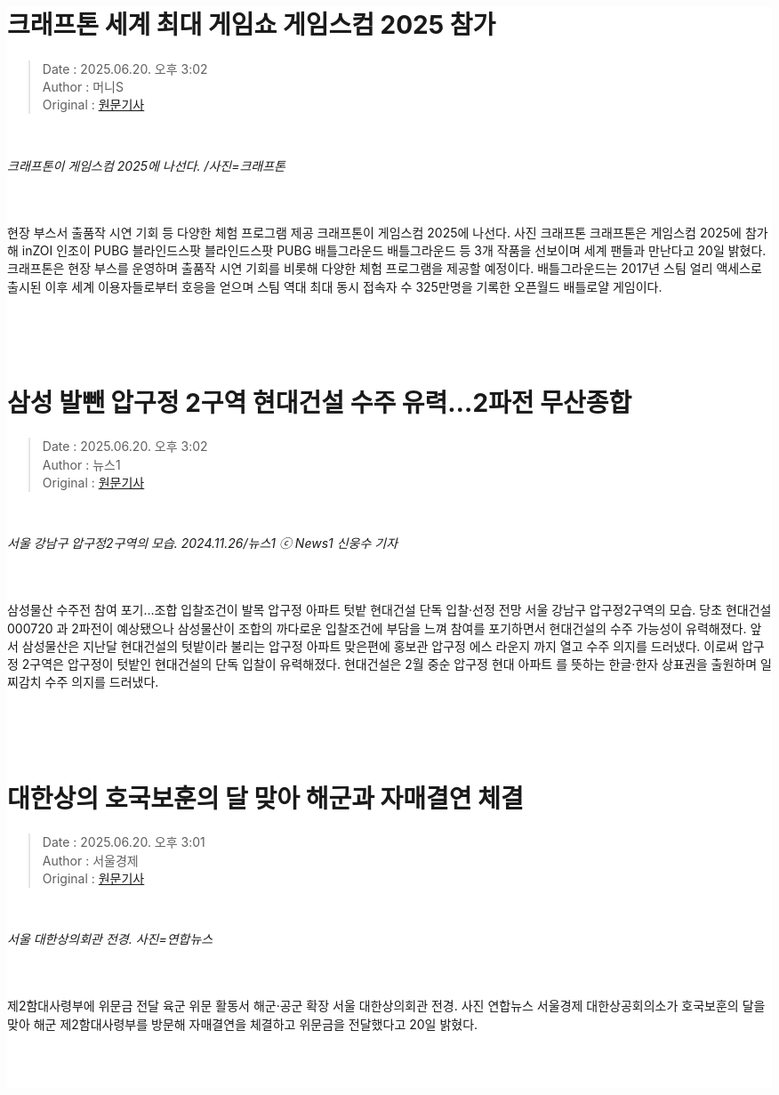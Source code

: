   
# 크래프톤 세계 최대 게임쇼 게임스컴 2025 참가  
  
> Date : 2025.06.20. 오후 3:02  
> Author : 머니S  
> Original : [원문기사](https://n.news.naver.com/mnews/article/417/0001084423?sid=101)  
<br/>  
  
<img alt="크래프톤이 게임스컴 2025에 나선다. /사진=크래프톤" class="_LAZY_LOADING _LAZY_LOADING_INIT_HIDE" src="https://imgnews.pstatic.net/image/417/2025/06/20/0001084423_001_20250620150215193.jpg?type=w860" id="img1" style="display: none;"></img><em class="img_desc">크래프톤이 게임스컴 2025에 나선다. /사진=크래프톤</em>  
<br/><br/>  
  
현장 부스서 출품작 시연 기회 등 다양한 체험 프로그램 제공 크래프톤이 게임스컴 2025에 나선다.
사진 크래프톤 크래프톤은 게임스컴 2025에 참가해 inZOI 인조이 PUBG 블라인드스팟 블라인드스팟 PUBG 배틀그라운드 배틀그라운드 등 3개 작품을 선보이며 세계 팬들과 만난다고 20일 밝혔다.
크래프톤은 현장 부스를 운영하며 출품작 시연 기회를 비롯해 다양한 체험 프로그램을 제공할 예정이다.
배틀그라운드는 2017년 스팀 얼리 액세스로 출시된 이후 세계 이용자들로부터 호응을 얻으며 스팀 역대 최대 동시 접속자 수 325만명을 기록한 오픈월드 배틀로얄 게임이다.  
<br/><br/><br/>  

  
# 삼성 발뺀 압구정 2구역 현대건설 수주 유력…2파전 무산종합  
  
> Date : 2025.06.20. 오후 3:02  
> Author : 뉴스1  
> Original : [원문기사](https://n.news.naver.com/mnews/article/421/0008323751?sid=101)  
<br/>  
  
<img alt="서울 강남구 압구정2구역의 모습. 2024.11.26/뉴스1 ⓒ News1 신웅수 기자" class="_LAZY_LOADING _LAZY_LOADING_INIT_HIDE" src="https://imgnews.pstatic.net/image/421/2025/06/20/0008323751_001_20250620150216847.jpg?type=w860" id="img1" style="display: none;"></img><em class="img_desc">서울 강남구 압구정2구역의 모습. 2024.11.26/뉴스1 ⓒ News1 신웅수 기자</em>  
<br/><br/>  
  
삼성물산 수주전 참여 포기…조합 입찰조건이 발목 압구정 아파트 텃밭 현대건설 단독 입찰·선정 전망 서울 강남구 압구정2구역의 모습.
당초 현대건설 000720 과 2파전이 예상됐으나 삼성물산이 조합의 까다로운 입찰조건에 부담을 느껴 참여를 포기하면서 현대건설의 수주 가능성이 유력해졌다.
앞서 삼성물산은 지난달 현대건설의 텃밭이라 불리는 압구정 아파트 맞은편에 홍보관 압구정 에스 라운지 까지 열고 수주 의지를 드러냈다.
이로써 압구정 2구역은 압구정이 텃밭인 현대건설의 단독 입찰이 유력해졌다.
현대건설은 2월 중순 압구정 현대 아파트 를 뜻하는 한글·한자 상표권을 출원하며 일찌감치 수주 의지를 드러냈다.  
<br/><br/><br/>  

  
# 대한상의 호국보훈의 달 맞아 해군과 자매결연 체결  
  
> Date : 2025.06.20. 오후 3:01  
> Author : 서울경제  
> Original : [원문기사](https://n.news.naver.com/mnews/article/011/0004499440?sid=101)  
<br/>  
  
<img alt="서울 대한상의회관 전경. 사진=연합뉴스" class="_LAZY_LOADING _LAZY_LOADING_INIT_HIDE" src="https://imgnews.pstatic.net/image/011/2025/06/20/0004499440_001_20250620150112840.jpg?type=w860" id="img1" style="display: none;"></img><em class="img_desc">서울 대한상의회관 전경. 사진=연합뉴스</em>  
<br/><br/>  
  
제2함대사령부에 위문금 전달 육군 위문 활동서 해군·공군 확장 서울 대한상의회관 전경.
사진 연합뉴스 서울경제 대한상공회의소가 호국보훈의 달을 맞아 해군 제2함대사령부를 방문해 자매결연을 체결하고 위문금을 전달했다고 20일 밝혔다.  
<br/><br/><br/>  
